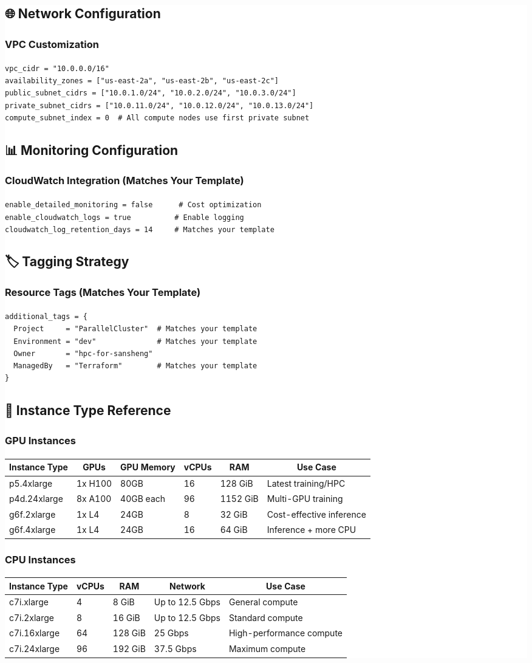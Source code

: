 ## 🌐 Network Configuration

### VPC Customization
```hcl
vpc_cidr = "10.0.0.0/16"
availability_zones = ["us-east-2a", "us-east-2b", "us-east-2c"]
public_subnet_cidrs = ["10.0.1.0/24", "10.0.2.0/24", "10.0.3.0/24"]
private_subnet_cidrs = ["10.0.11.0/24", "10.0.12.0/24", "10.0.13.0/24"]
compute_subnet_index = 0  # All compute nodes use first private subnet
```

## 📊 Monitoring Configuration

### CloudWatch Integration (Matches Your Template)
```hcl
enable_detailed_monitoring = false      # Cost optimization
enable_cloudwatch_logs = true          # Enable logging
cloudwatch_log_retention_days = 14     # Matches your template
```

## 🏷️ Tagging Strategy

### Resource Tags (Matches Your Template)
```hcl
additional_tags = {
  Project     = "ParallelCluster"  # Matches your template
  Environment = "dev"              # Matches your template
  Owner       = "hpc-for-sansheng"
  ManagedBy   = "Terraform"        # Matches your template
}
```

## 🔧 Instance Type Reference

### GPU Instances
| Instance Type | GPUs | GPU Memory | vCPUs | RAM | Use Case |
|---------------|------|------------|-------|-----|----------|
| p5.4xlarge | 1x H100 | 80GB | 16 | 128 GiB | Latest training/HPC |
| p4d.24xlarge | 8x A100 | 40GB each | 96 | 1152 GiB | Multi-GPU training |
| g6f.2xlarge | 1x L4 | 24GB | 8 | 32 GiB | Cost-effective inference |
| g6f.4xlarge | 1x L4 | 24GB | 16 | 64 GiB | Inference + more CPU |

### CPU Instances
| Instance Type | vCPUs | RAM | Network | Use Case |
|---------------|-------|-----|---------|----------|
| c7i.xlarge | 4 | 8 GiB | Up to 12.5 Gbps | General compute |
| c7i.2xlarge | 8 | 16 GiB | Up to 12.5 Gbps | Standard compute |
| c7i.16xlarge | 64 | 128 GiB | 25 Gbps | High-performance compute |
| c7i.24xlarge | 96 | 192 GiB | 37.5 Gbps | Maximum compute |
